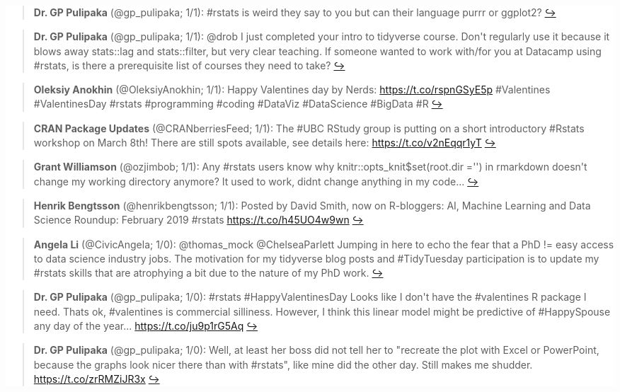 


> **Dr. GP Pulipaka** (@gp_pulipaka; 1/1): #rstats is weird
they say to you
but can their language
purrr or ggplot2?  [&#8618;](https://twitter.com/dataandme/status/1096176076655448065)




> **Dr. GP Pulipaka** (@gp_pulipaka; 1/1): @drob I just completed your intro to tidyverse course. Don't regularly use it because it blows away stats::lag and stats::filter, but very clear teaching. If someone wanted to work with/for you at Datacamp using #rstats, is there a prerequisite list of courses they need to take?  [&#8618;](https://twitter.com/dataandme/status/1096169560649187328)




> **Oleksiy Anokhin** (@OleksiyAnokhin; 1/1): Happy Valentines day by Nerds: https://t.co/rspnGSyE5p
#Valentines #ValentinesDay #rstats #programming #coding #DataViz #DataScience #BigData #R  [&#8618;](https://twitter.com/dataandme/status/1096164265587814401)




> **CRAN Package Updates** (@CRANberriesFeed; 1/1): The #UBC RStudy group is putting on a short introductory #Rstats workshop on March 8th! There are still spots available, see details here: https://t.co/v2nEqqr1yT  [&#8618;](https://twitter.com/dataandme/status/1096135666658725888)




> **Grant Williamson** (@ozjimbob; 1/1): Any #rstats users know why knitr::opts_knit$set(root.dir ='') in rmarkdown doesn't change my working directory anymore? It used to work, didnt change anything in my code...  [&#8618;](https://twitter.com/dataandme/status/1096131400141586432)




> **Henrik Bengtsson** (@henrikbengtsson; 1/1): Posted by David Smith, now on R-bloggers: AI, Machine Learning and Data Science Roundup: February 2019 #rstats https://t.co/h45UO4w9wn  [&#8618;](https://twitter.com/dataandme/status/1096128005460688896)




> **Angela Li** (@CivicAngela; 1/0): @thomas_mock @ChelseaParlett Jumping in here to echo the fear that a PhD != easy access to data science industry jobs. The motivation for my tidyverse blog posts and #TidyTuesday participation is to update my #rstats skills that are atrophying a bit due to the nature of my PhD work.  [&#8618;](https://twitter.com/dataandme/status/1096183491497156608)




> **Dr. GP Pulipaka** (@gp_pulipaka; 1/0): #rstats #HappyValentinesDay Looks like I don't have the #valentines R package I need.  Thats ok, #valentines is commercial silliness. However, I think this linear model might be predictive of #HappySpouse any day of the year... https://t.co/ju9p1rG5Aq  [&#8618;](https://twitter.com/dataandme/status/1096175253913550848)




> **Dr. GP Pulipaka** (@gp_pulipaka; 1/0): Well, at least her boss did not tell her to "recreate the plot with Excel or PowerPoint, because the graphs look nicer there than with #rstats", like mine did the other day. Still makes me shudder. https://t.co/zrRMZiJR3x  [&#8618;](https://twitter.com/dataandme/status/1096168903489830913)

